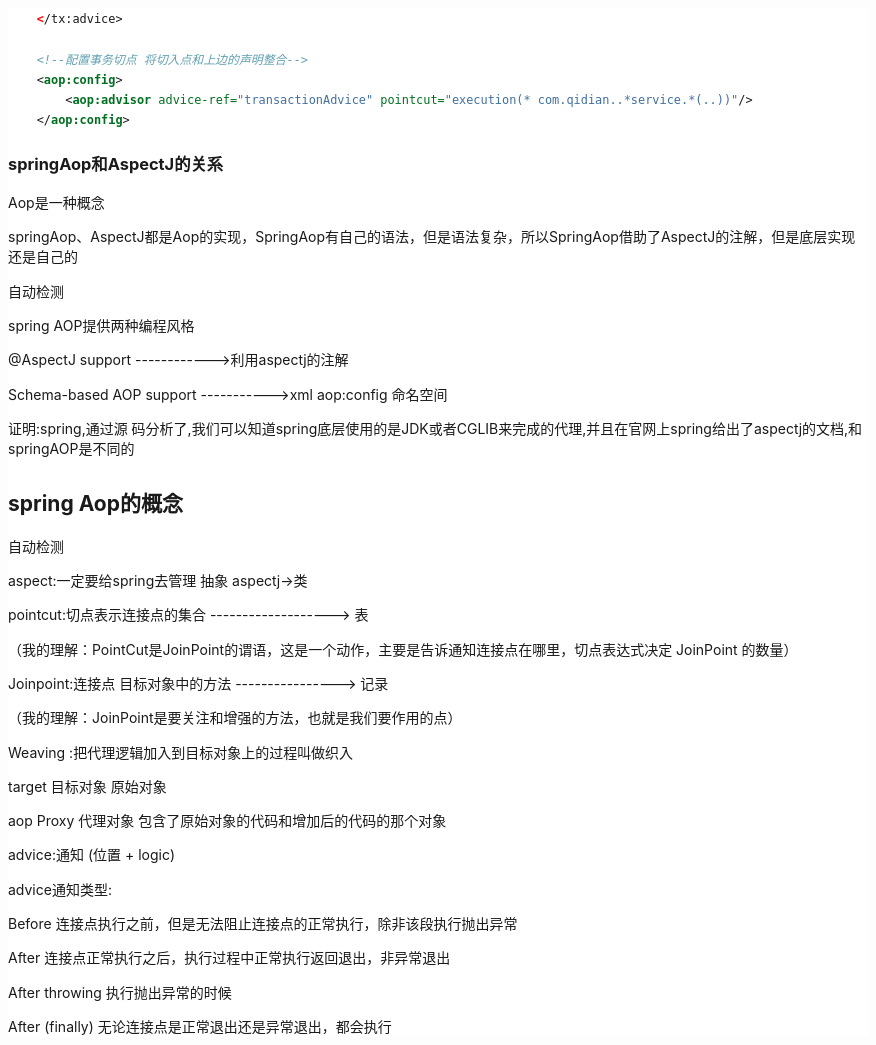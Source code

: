 ```xml
    </tx:advice>
        
    <!--配置事务切点 将切入点和上边的声明整合-->
    <aop:config>
        <aop:advisor advice-ref="transactionAdvice" pointcut="execution(* com.qidian..*service.*(..))"/>
    </aop:config>
```



### springAop和AspectJ的关系

Aop是一种概念

springAop、AspectJ都是Aop的实现，SpringAop有自己的语法，但是语法复杂，所以SpringAop借助了AspectJ的注解，但是底层实现还是自己的

自动检测

spring AOP提供两种编程风格

@AspectJ support         ------------>利用aspectj的注解

Schema-based AOP support ----------->xml aop:config 命名空间

证明:spring,通过源  码分析了,我们可以知道spring底层使用的是JDK或者CGLIB来完成的代理,并且在官网上spring给出了aspectj的文档,和springAOP是不同的





## spring Aop的概念

自动检测

aspect:一定要给spring去管理  抽象  aspectj->类  

pointcut:切点表示连接点的集合  ------------------->           表

  （我的理解：PointCut是JoinPoint的谓语，这是一个动作，主要是告诉通知连接点在哪里，切点表达式决定 JoinPoint 的数量）

Joinpoint:连接点   目标对象中的方法 ---------------->    记录

  （我的理解：JoinPoint是要关注和增强的方法，也就是我们要作用的点）

Weaving :把代理逻辑加入到目标对象上的过程叫做织入

target 目标对象 原始对象

aop Proxy 代理对象  包含了原始对象的代码和增加后的代码的那个对象

advice:通知    (位置 + logic)

advice通知类型:

Before 连接点执行之前，但是无法阻止连接点的正常执行，除非该段执行抛出异常

After  连接点正常执行之后，执行过程中正常执行返回退出，非异常退出

After throwing  执行抛出异常的时候

After (finally)  无论连接点是正常退出还是异常退出，都会执行
